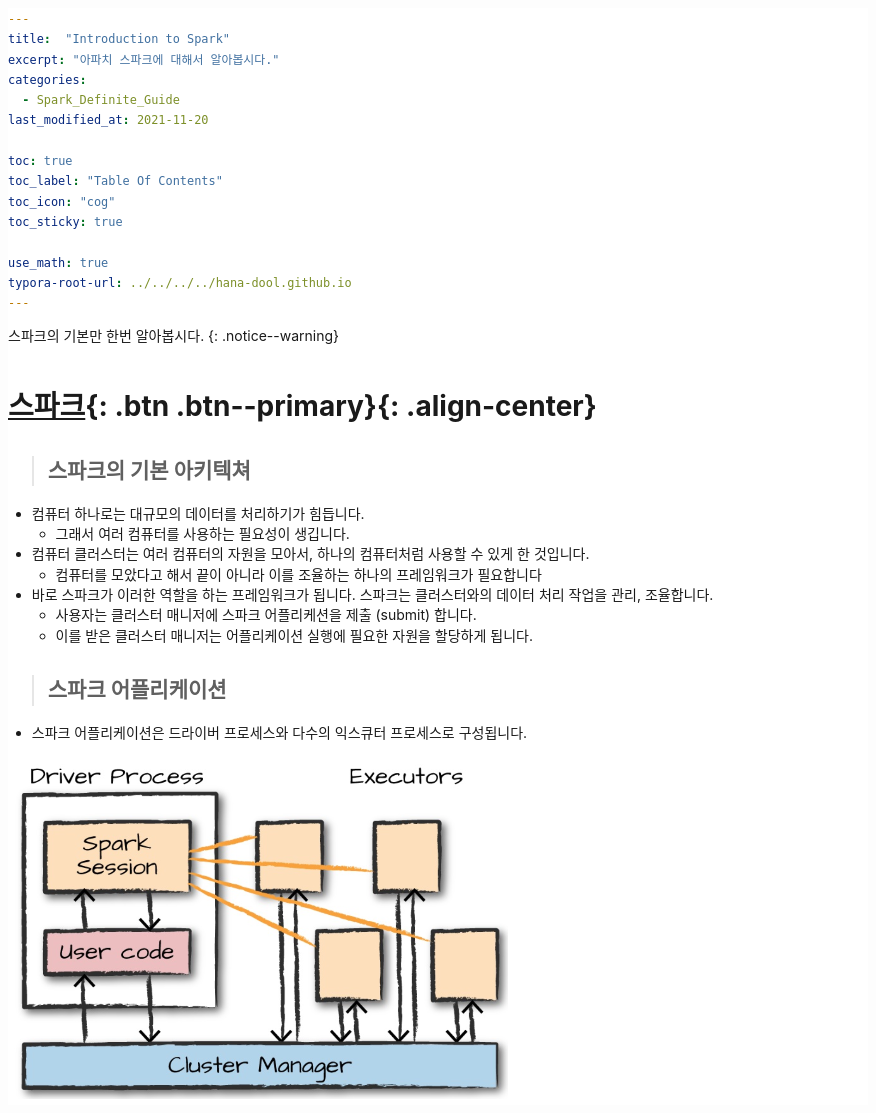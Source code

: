 ```yaml
---
title:  "Introduction to Spark"
excerpt: "아파치 스파크에 대해서 알아봅시다."
categories:
  - Spark_Definite_Guide
last_modified_at: 2021-11-20

toc: true
toc_label: "Table Of Contents"
toc_icon: "cog"
toc_sticky: true

use_math: true
typora-root-url: ../../../../hana-dool.github.io
---
```


스파크의 기본만 한번 알아봅시다. 
{: .notice--warning}

# [스파크](#link){: .btn .btn--primary}{: .align-center}

> ## 스파크의 기본 아키텍쳐

- 컴퓨터 하나로는 대규모의 데이터를 처리하기가 힘듭니다. 
  - 그래서 여러 컴퓨터를 사용하는 필요성이 생깁니다.
- 컴퓨터 클러스터는 여러 컴퓨터의 자원을 모아서, 하나의 컴퓨터처럼 사용할 수 있게 한 것입니다.
  - 컴퓨터를 모았다고 해서 끝이 아니라 이를 조율하는 하나의 프레임워크가 필요합니다
- 바로 스파크가 이러한 역할을 하는 프레임워크가 됩니다. 스파크는 클러스터와의 데이터 처리 작업을 관리, 조율합니다. 
  - 사용자는 클러스터 매니저에 스파크 어플리케션을 제출 (submit) 합니다. 
  - 이를 받은 클러스터 매니저는 어플리케이션 실행에 필요한 자원을 할당하게 됩니다.

> ## 스파크 어플리케이션

- 스파크 어플리케이션은 드라이버 프로세스와 다수의 익스큐터 프로세스로 구성됩니다.

![png](/assets/images/Program/10_1.png)
